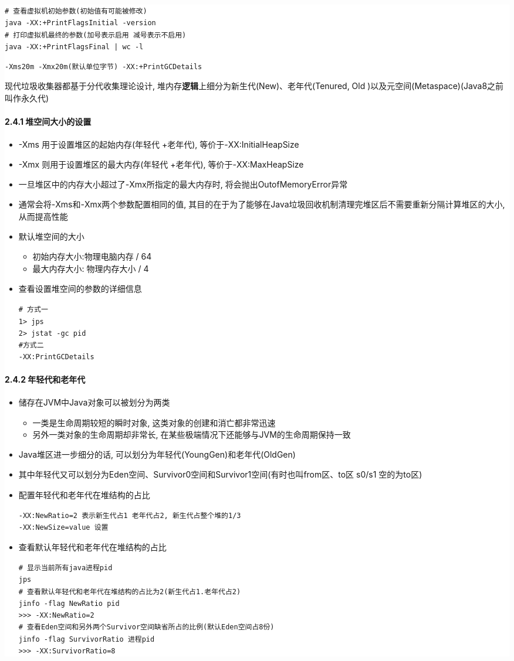 ```properties
# 查看虚拟机初始参数(初始值有可能被修改)
java -XX:+PrintFlagsInitial -version
# 打印虚拟机最终的参数(加号表示启用 减号表示不启用)
java -XX:+PrintFlagsFinal | wc -l
```

```properties
-Xms20m -Xmx20m(默认单位字节) -XX:+PrintGCDetails
```

现代垃圾收集器都基于分代收集理论设计, 堆内存**逻辑**上细分为新生代(New)、老年代(Tenured, Old )以及元空间(Metaspace)(Java8之前叫作永久代)

#### 2.4.1  堆空间大小的设置

- -Xms 用于设置堆区的起始内存(年轻代 +老年代), 等价于-XX:InitialHeapSize

- -Xmx 则用于设置堆区的最大内存(年轻代 +老年代), 等价于-XX:MaxHeapSize

- 一旦堆区中的内存大小超过了-Xmx所指定的最大内存时, 将会抛出OutofMemoryError异常

- 通常会将-Xms和-Xmx两个参数配置相同的值, 其目的在于为了能够在Java垃圾回收机制清理完堆区后不需要重新分隔计算堆区的大小, 从而提高性能

- 默认堆空间的大小

  - 初始内存大小:物理电脑内存 / 64
  - 最大内存大小: 物理内存大小 / 4

- 查看设置堆空间的参数的详细信息

  ```properties
  # 方式一
  1> jps
  2> jstat -gc pid
  #方式二
  -XX:PrintGCDetails
  ```

#### 2.4.2  年轻代和老年代

- 储存在JVM中Java对象可以被划分为两类

  - 一类是生命周期较短的瞬时对象, 这类对象的创建和消亡都非常迅速
  - 另外一类对象的生命周期却非常长, 在某些极端情况下还能够与JVM的生命周期保持一致

- Java堆区进一步细分的话, 可以划分为年轻代(YoungGen)和老年代(OldGen)

- 其中年轻代又可以划分为Eden空间、Survivor0空间和Survivor1空间(有时也叫from区、to区 s0/s1 空的为to区)

- 配置年轻代和老年代在堆结构的占比

  ```properties
  -XX:NewRatio=2 表示新生代占1 老年代占2, 新生代占整个堆的1/3
  -XX:NewSize=value 设置
  ```

- 查看默认年轻代和老年代在堆结构的占比

  ```properties
  # 显示当前所有java进程pid
  jps
  # 查看默认年轻代和老年代在堆结构的占比为2(新生代占1.老年代占2)
  jinfo -flag NewRatio pid
  >>> -XX:NewRatio=2
  # 查看Eden空间和另外两个Survivor空间缺省所占的比例(默认Eden空间占8份)
  jinfo -flag SurvivorRatio 进程pid
  >>> -XX:SurvivorRatio=8
  ```
